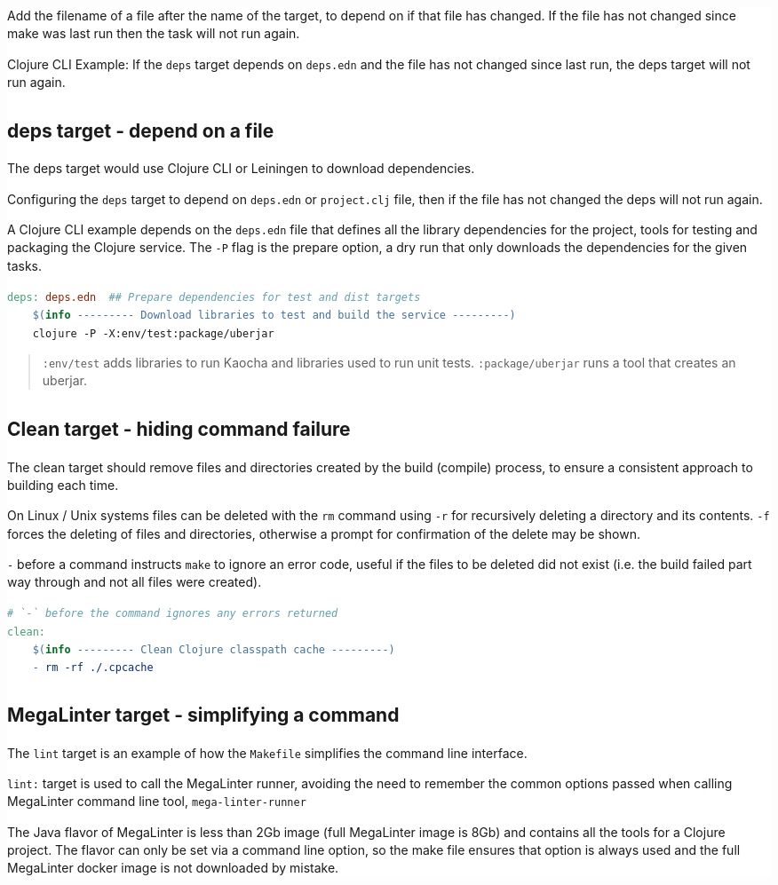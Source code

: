 Add the filename of a file after the name of the target, to depend on if that file has changed.  If the file has not changed since make was last run then the task will not run again.

Clojure CLI Example: If the `deps` target depends on `deps.edn` and the file has not changed since last run, the deps target will not run again.

## deps target - depend on a file

The deps target would use Clojure CLI or Leiningen to download dependencies.

Configuring the `deps` target to depend on `deps.edn` or `project.clj` file, then if the file has not changed the deps will not run again.

A Clojure CLI example depends on the `deps.edn` file that defines all the library dependencies for the project, tools for testing and packaging the Clojure service.  The `-P` flag is the prepare option, a dry run that only downloads the dependencies for the given tasks.

```makefile
deps: deps.edn  ## Prepare dependencies for test and dist targets
    $(info --------- Download libraries to test and build the service ---------)
    clojure -P -X:env/test:package/uberjar
```

> `:env/test` adds libraries to run Kaocha and libraries used to run unit tests.  `:package/uberjar` runs a tool that creates an uberjar.

## Clean target - hiding command failure

The clean target should remove files and directories created by the build (compile) process, to ensure a consistent approach to building each time.

On Linux / Unix systems files can be deleted with the `rm` command using `-r` for recursively deleting a directory and its contents. `-f` forces the deleting of files and directories, otherwise a prompt for confirmation of the delete may be shown.

`-` before a command  instructs `make` to ignore an error code, useful if the files to be deleted did not exist (i.e. the build failed part way through and not all files were created).

```makefile
# `-` before the command ignores any errors returned
clean:
    $(info --------- Clean Clojure classpath cache ---------)
    - rm -rf ./.cpcache
```

## MegaLinter target - simplifying a command

The `lint` target is an example of how the `Makefile` simplifies the command line interface.

`lint:` target is used to call the MegaLinter runner, avoiding the need to remember the common options passed when calling MegaLinter command line tool, `mega-linter-runner`

The Java flavor of MegaLinter is less than 2Gb image (full MegaLinter image is 8Gb) and contains all the tools for a Clojure project.  The flavor can only be set via a command line option, so the make file ensures that option is always used and the full MegaLinter docker image is not downloaded by mistake.
